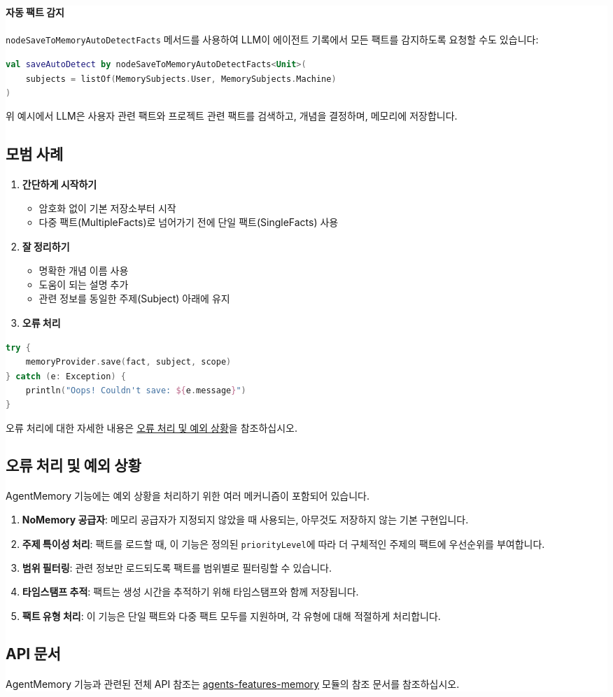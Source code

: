 
#### 자동 팩트 감지

`nodeSaveToMemoryAutoDetectFacts` 메서드를 사용하여 LLM이 에이전트 기록에서 모든 팩트를 감지하도록 요청할 수도 있습니다:



```kotlin
val saveAutoDetect by nodeSaveToMemoryAutoDetectFacts<Unit>(
    subjects = listOf(MemorySubjects.User, MemorySubjects.Machine)
)
```


위 예시에서 LLM은 사용자 관련 팩트와 프로젝트 관련 팩트를 검색하고, 개념을 결정하며, 메모리에 저장합니다.

## 모범 사례

1.  **간단하게 시작하기**
    -   암호화 없이 기본 저장소부터 시작
    -   다중 팩트(MultipleFacts)로 넘어가기 전에 단일 팩트(SingleFacts) 사용

2.  **잘 정리하기**
    -   명확한 개념 이름 사용
    -   도움이 되는 설명 추가
    -   관련 정보를 동일한 주제(Subject) 아래에 유지

3.  **오류 처리**


```kotlin
try {
    memoryProvider.save(fact, subject, scope)
} catch (e: Exception) {
    println("Oops! Couldn't save: ${e.message}")
}
```


오류 처리에 대한 자세한 내용은 [오류 처리 및 예외 상황](#error-handling-and-edge-cases)을 참조하십시오.

## 오류 처리 및 예외 상황

AgentMemory 기능에는 예외 상황을 처리하기 위한 여러 메커니즘이 포함되어 있습니다.

1.  **NoMemory 공급자**: 메모리 공급자가 지정되지 않았을 때 사용되는, 아무것도 저장하지 않는 기본 구현입니다.

2.  **주제 특이성 처리**: 팩트를 로드할 때, 이 기능은 정의된 `priorityLevel`에 따라 더 구체적인 주제의 팩트에 우선순위를 부여합니다.

3.  **범위 필터링**: 관련 정보만 로드되도록 팩트를 범위별로 필터링할 수 있습니다.

4.  **타임스탬프 추적**: 팩트는 생성 시간을 추적하기 위해 타임스탬프와 함께 저장됩니다.

5.  **팩트 유형 처리**: 이 기능은 단일 팩트와 다중 팩트 모두를 지원하며, 각 유형에 대해 적절하게 처리합니다.

## API 문서

AgentMemory 기능과 관련된 전체 API 참조는 [agents-features-memory](https://api.koog.ai/agents/agents-features/agents-features-memory/index.html) 모듈의 참조 문서를 참조하십시오.
